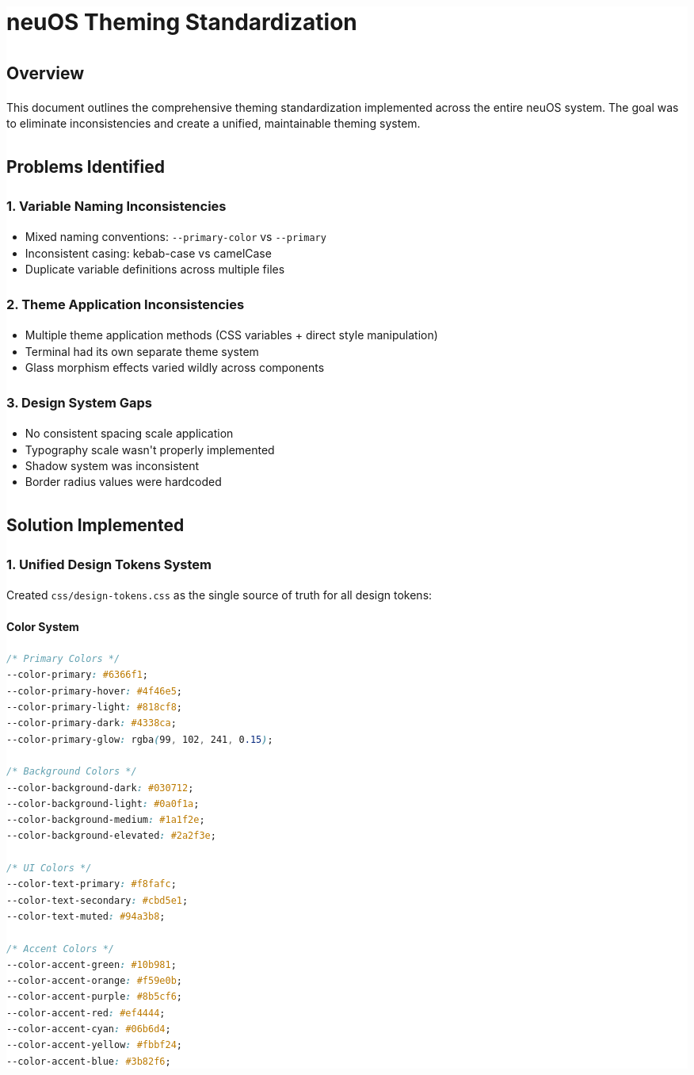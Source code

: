 # neuOS Theming Standardization

## Overview

This document outlines the comprehensive theming standardization implemented across the entire neuOS system. The goal was to eliminate inconsistencies and create a unified, maintainable theming system.

## Problems Identified

### 1. Variable Naming Inconsistencies
- Mixed naming conventions: `--primary-color` vs `--primary`
- Inconsistent casing: kebab-case vs camelCase
- Duplicate variable definitions across multiple files

### 2. Theme Application Inconsistencies
- Multiple theme application methods (CSS variables + direct style manipulation)
- Terminal had its own separate theme system
- Glass morphism effects varied wildly across components

### 3. Design System Gaps
- No consistent spacing scale application
- Typography scale wasn't properly implemented
- Shadow system was inconsistent
- Border radius values were hardcoded

## Solution Implemented

### 1. Unified Design Tokens System

Created `css/design-tokens.css` as the single source of truth for all design tokens:

#### Color System
```css
/* Primary Colors */
--color-primary: #6366f1;
--color-primary-hover: #4f46e5;
--color-primary-light: #818cf8;
--color-primary-dark: #4338ca;
--color-primary-glow: rgba(99, 102, 241, 0.15);

/* Background Colors */
--color-background-dark: #030712;
--color-background-light: #0a0f1a;
--color-background-medium: #1a1f2e;
--color-background-elevated: #2a2f3e;

/* UI Colors */
--color-text-primary: #f8fafc;
--color-text-secondary: #cbd5e1;
--color-text-muted: #94a3b8;

/* Accent Colors */
--color-accent-green: #10b981;
--color-accent-orange: #f59e0b;
--color-accent-purple: #8b5cf6;
--color-accent-red: #ef4444;
--color-accent-cyan: #06b6d4;
--color-accent-yellow: #fbbf24;
--color-accent-blue: #3b82f6;
```